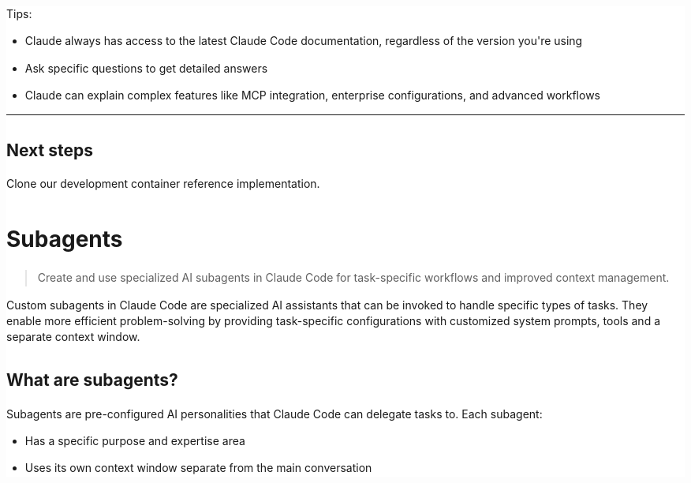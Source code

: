 

<Tip>

  Tips:



  * Claude always has access to the latest Claude Code documentation, regardless of the version you're using

  * Ask specific questions to get detailed answers

  * Claude can explain complex features like MCP integration, enterprise configurations, and advanced workflows

</Tip>



***



## Next steps



<Card title="Claude Code reference implementation" icon="code" href="https://github.com/anthropics/claude-code/tree/main/.devcontainer">

  Clone our development container reference implementation.

</Card>



# Subagents



> Create and use specialized AI subagents in Claude Code for task-specific workflows and improved context management.



Custom subagents in Claude Code are specialized AI assistants that can be invoked to handle specific types of tasks. They enable more efficient problem-solving by providing task-specific configurations with customized system prompts, tools and a separate context window.



## What are subagents?



Subagents are pre-configured AI personalities that Claude Code can delegate tasks to. Each subagent:



* Has a specific purpose and expertise area

* Uses its own context window separate from the main conversation
